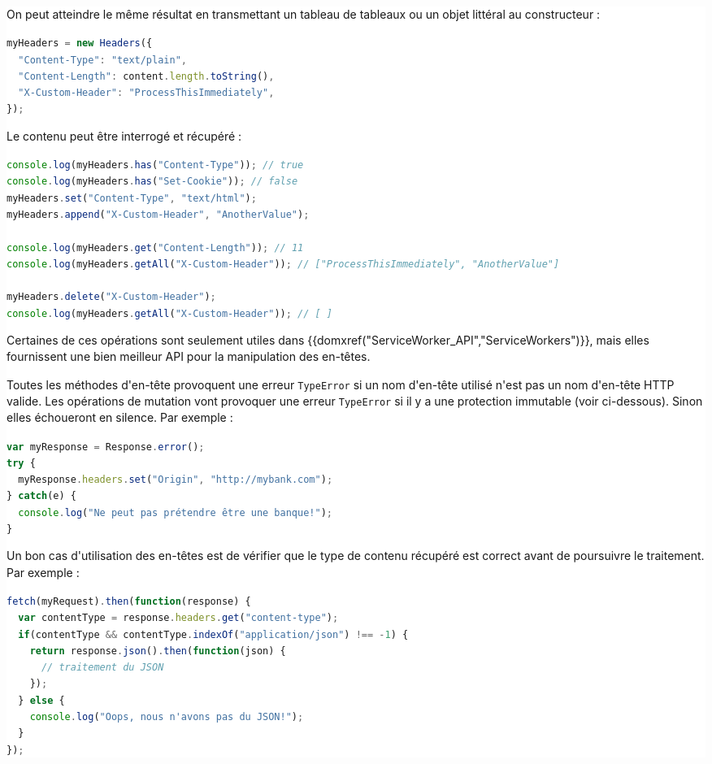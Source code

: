 On peut atteindre le même résultat en transmettant un tableau de tableaux ou un objet littéral au constructeur&nbsp;:

```js
myHeaders = new Headers({
  "Content-Type": "text/plain",
  "Content-Length": content.length.toString(),
  "X-Custom-Header": "ProcessThisImmediately",
});
```

Le contenu peut être interrogé et récupéré&nbsp;:

```js
console.log(myHeaders.has("Content-Type")); // true
console.log(myHeaders.has("Set-Cookie")); // false
myHeaders.set("Content-Type", "text/html");
myHeaders.append("X-Custom-Header", "AnotherValue");

console.log(myHeaders.get("Content-Length")); // 11
console.log(myHeaders.getAll("X-Custom-Header")); // ["ProcessThisImmediately", "AnotherValue"]

myHeaders.delete("X-Custom-Header");
console.log(myHeaders.getAll("X-Custom-Header")); // [ ]
```

Certaines de ces opérations sont seulement utiles dans {{domxref("ServiceWorker_API","ServiceWorkers")}}, mais elles fournissent une bien meilleur API pour la manipulation des en-têtes.

Toutes les méthodes d'en-tête provoquent une erreur `TypeError` si un nom d'en-tête utilisé n'est pas un nom d'en-tête HTTP valide. Les opérations de mutation vont provoquer une erreur `TypeError` si il y a une protection immutable (voir ci-dessous). Sinon elles échoueront en silence. Par exemple&nbsp;:

```js
var myResponse = Response.error();
try {
  myResponse.headers.set("Origin", "http://mybank.com");
} catch(e) {
  console.log("Ne peut pas prétendre être une banque!");
}
```

Un bon cas d'utilisation des en-têtes est de vérifier que le type de contenu récupéré est correct avant de poursuivre le traitement. Par exemple&nbsp;:

```js
fetch(myRequest).then(function(response) {
  var contentType = response.headers.get("content-type");
  if(contentType && contentType.indexOf("application/json") !== -1) {
    return response.json().then(function(json) {
      // traitement du JSON
    });
  } else {
    console.log("Oops, nous n'avons pas du JSON!");
  }
});
```
